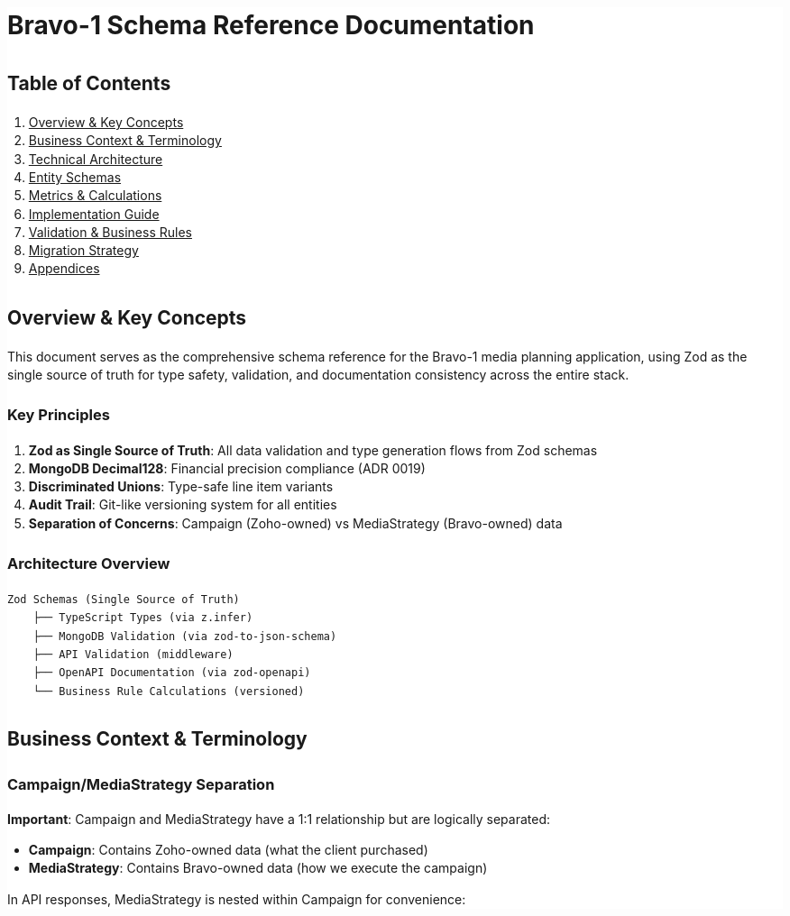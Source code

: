 # Bravo-1 Schema Reference Documentation

## Table of Contents

1. [Overview & Key Concepts](#overview--key-concepts)
2. [Business Context & Terminology](#business-context--terminology)
3. [Technical Architecture](#technical-architecture)
4. [Entity Schemas](#entity-schemas)
5. [Metrics & Calculations](#metrics--calculations)
6. [Implementation Guide](#implementation-guide)
7. [Validation & Business Rules](#validation--business-rules)
8. [Migration Strategy](#migration-strategy)
9. [Appendices](#appendices)

## Overview & Key Concepts

This document serves as the comprehensive schema reference for the Bravo-1 media planning application, using Zod as the single source of truth for type safety, validation, and documentation consistency across the entire stack.

### Key Principles

1. **Zod as Single Source of Truth**: All data validation and type generation flows from Zod schemas
2. **MongoDB Decimal128**: Financial precision compliance (ADR 0019)
3. **Discriminated Unions**: Type-safe line item variants
4. **Audit Trail**: Git-like versioning system for all entities
5. **Separation of Concerns**: Campaign (Zoho-owned) vs MediaStrategy (Bravo-owned) data

### Architecture Overview

```
Zod Schemas (Single Source of Truth)
    ├── TypeScript Types (via z.infer)
    ├── MongoDB Validation (via zod-to-json-schema)
    ├── API Validation (middleware)
    ├── OpenAPI Documentation (via zod-openapi)
    └── Business Rule Calculations (versioned)
```

## Business Context & Terminology

### Campaign/MediaStrategy Separation

**Important**: Campaign and MediaStrategy have a 1:1 relationship but are logically separated:

- **Campaign**: Contains Zoho-owned data (what the client purchased)
- **MediaStrategy**: Contains Bravo-owned data (how we execute the campaign)

In API responses, MediaStrategy is nested within Campaign for convenience:
